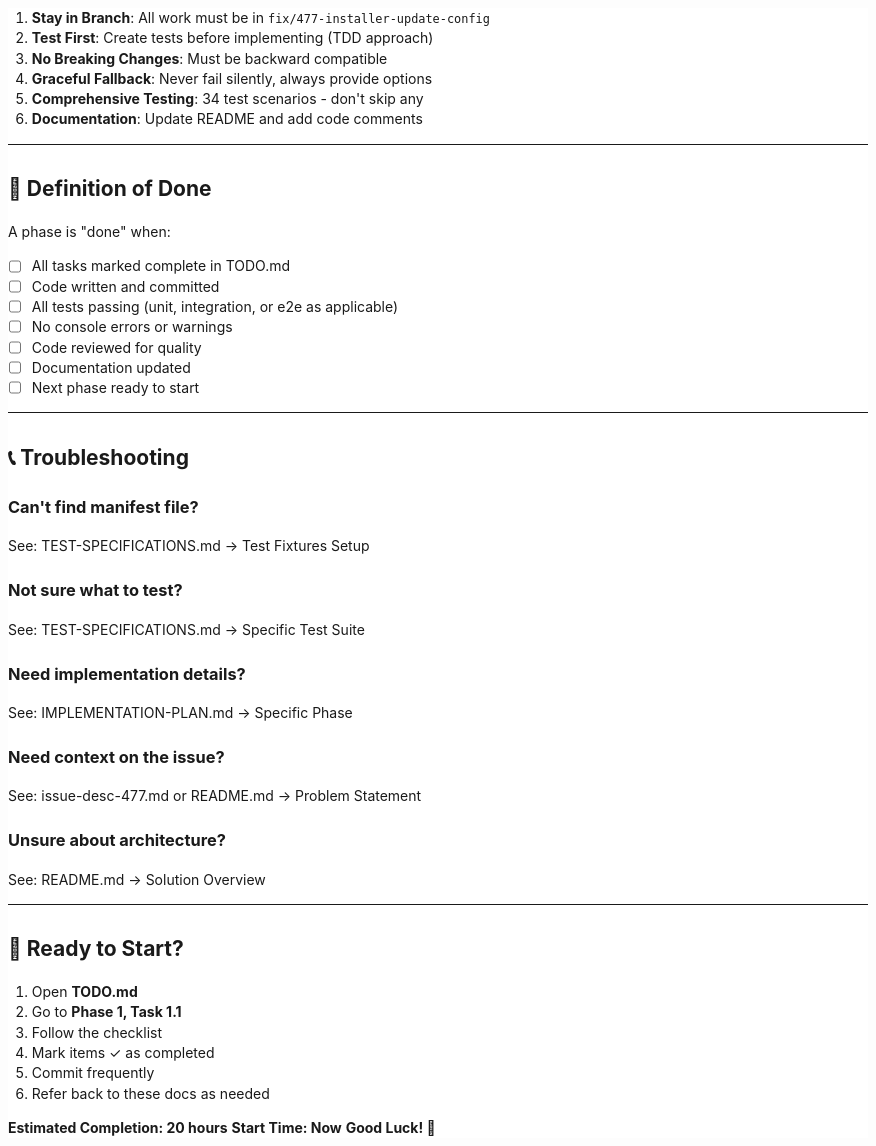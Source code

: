 1. **Stay in Branch**: All work must be in `fix/477-installer-update-config`
2. **Test First**: Create tests before implementing (TDD approach)
3. **No Breaking Changes**: Must be backward compatible
4. **Graceful Fallback**: Never fail silently, always provide options
5. **Comprehensive Testing**: 34 test scenarios - don't skip any
6. **Documentation**: Update README and add code comments

---

## 🎯 Definition of Done

A phase is "done" when:

- [ ] All tasks marked complete in TODO.md
- [ ] Code written and committed
- [ ] All tests passing (unit, integration, or e2e as applicable)
- [ ] No console errors or warnings
- [ ] Code reviewed for quality
- [ ] Documentation updated
- [ ] Next phase ready to start

---

## 📞 Troubleshooting

### Can't find manifest file?

See: TEST-SPECIFICATIONS.md → Test Fixtures Setup

### Not sure what to test?

See: TEST-SPECIFICATIONS.md → Specific Test Suite

### Need implementation details?

See: IMPLEMENTATION-PLAN.md → Specific Phase

### Need context on the issue?

See: issue-desc-477.md or README.md → Problem Statement

### Unsure about architecture?

See: README.md → Solution Overview

---

## 🚀 Ready to Start?

1. Open **TODO.md**
2. Go to **Phase 1, Task 1.1**
3. Follow the checklist
4. Mark items ✓ as completed
5. Commit frequently
6. Refer back to these docs as needed

**Estimated Completion: 20 hours**
**Start Time: Now**
**Good Luck! 🎉**
